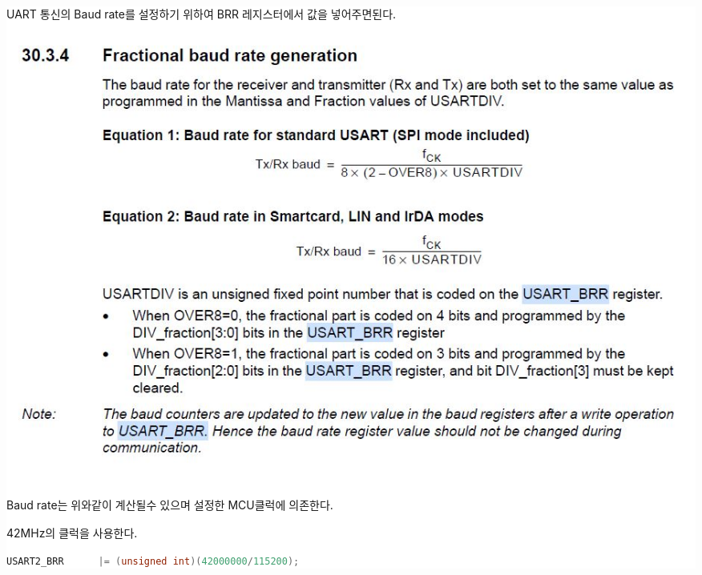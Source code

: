   UART 통신의 Baud rate를 설정하기 위하여 BRR 레지스터에서 값을 넣어주면된다. 

  ![28](./28.JPG)

  Baud rate는 위와같이 계산될수 있으며 설정한 MCU클럭에 의존한다.

  42MHz의 클럭을 사용한다.

  ```c
  USART2_BRR      |= (unsigned int)(42000000/115200);
  ```

  
